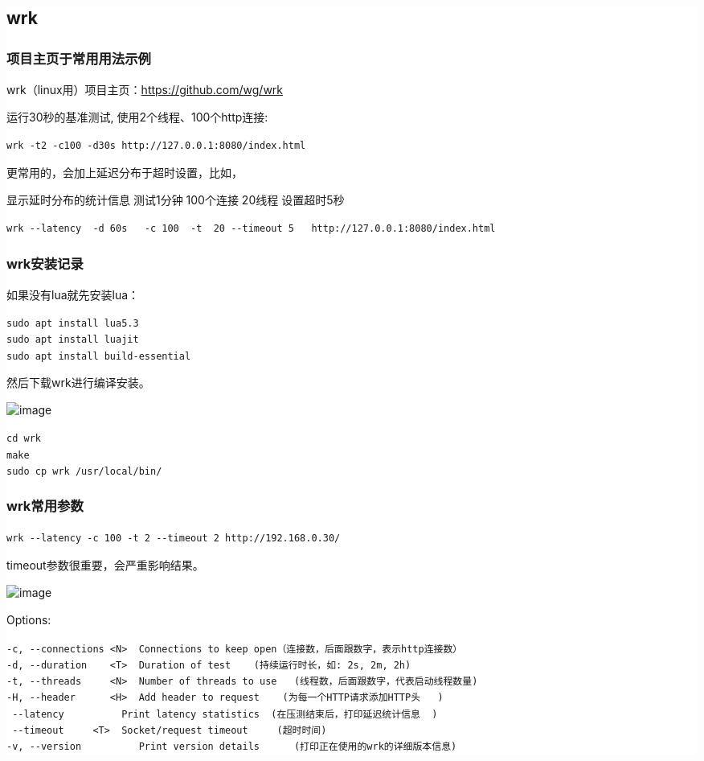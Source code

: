 ## wrk 
### 项目主页于常用用法示例
wrk（linux用）项目主页：https://github.com/wg/wrk

运行30秒的基准测试, 使用2个线程、100个http连接:
```
wrk -t2 -c100 -d30s http://127.0.0.1:8080/index.html
```

更常用的，会加上延迟分布于超时设置，比如，

显示延时分布的统计信息   测试1分钟  100个连接   20线程  设置超时5秒 
```
wrk --latency  -d 60s   -c 100  -t  20 --timeout 5   http://127.0.0.1:8080/index.html
```

### wrk安装记录
如果没有lua就先安装lua：

```
sudo apt install lua5.3
sudo apt install luajit
sudo apt install build-essential
```

然后下载wrk进行编译安装。

![image](https://github.com/user-attachments/assets/7381570c-e7fa-45ba-9a04-10075cb909d5)

```
cd wrk
make
sudo cp wrk /usr/local/bin/
```

### wrk常用参数
```
wrk --latency -c 100 -t 2 --timeout 2 http://192.168.0.30/
```

timeout参数很重要，会严重影响结果。

![image](https://github.com/user-attachments/assets/2f1da507-cc2d-4836-83ba-bce879ca0fd8)

Options:           
                                 
```
-c, --connections <N>  Connections to keep open（连接数，后面跟数字，表示http连接数）
-d, --duration    <T>  Duration of test    (持续运行时长，如: 2s, 2m, 2h)       
-t, --threads     <N>  Number of threads to use   (线程数，后面跟数字，代表启动线程数量)    
-H, --header      <H>  Add header to request    (为每一个HTTP请求添加HTTP头   )  
 --latency          Print latency statistics  (在压测结束后，打印延迟统计信息  ) 
 --timeout     <T>  Socket/request timeout     (超时时间)
-v, --version          Print version details      (打印正在使用的wrk的详细版本信息)
```
